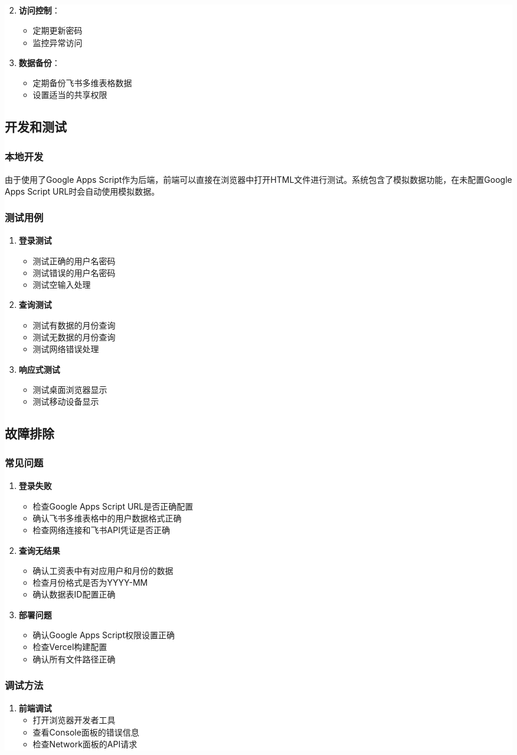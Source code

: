2. **访问控制**：
   - 定期更新密码
   - 监控异常访问

3. **数据备份**：
   - 定期备份飞书多维表格数据
   - 设置适当的共享权限

## 开发和测试

### 本地开发

由于使用了Google Apps Script作为后端，前端可以直接在浏览器中打开HTML文件进行测试。系统包含了模拟数据功能，在未配置Google Apps Script URL时会自动使用模拟数据。

### 测试用例

1. **登录测试**
   - 测试正确的用户名密码
   - 测试错误的用户名密码
   - 测试空输入处理

2. **查询测试**
   - 测试有数据的月份查询
   - 测试无数据的月份查询
   - 测试网络错误处理

3. **响应式测试**
   - 测试桌面浏览器显示
   - 测试移动设备显示

## 故障排除

### 常见问题

1. **登录失败**
   - 检查Google Apps Script URL是否正确配置
   - 确认飞书多维表格中的用户数据格式正确
   - 检查网络连接和飞书API凭证是否正确

2. **查询无结果**
   - 确认工资表中有对应用户和月份的数据
   - 检查月份格式是否为YYYY-MM
   - 确认数据表ID配置正确

3. **部署问题**
   - 确认Google Apps Script权限设置正确
   - 检查Vercel构建配置
   - 确认所有文件路径正确

### 调试方法

1. **前端调试**
   - 打开浏览器开发者工具
   - 查看Console面板的错误信息
   - 检查Network面板的API请求

